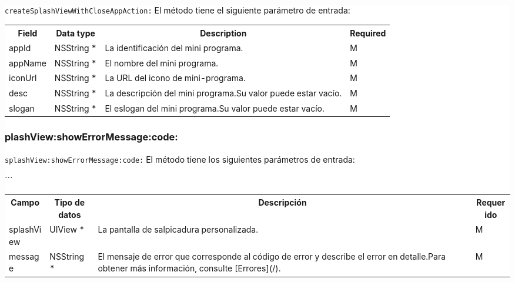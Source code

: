 ```createSplashViewWithCloseAppAction:``` El método tiene el siguiente parámetro de entrada:
<table>
    <tr>
        <th>Field</th>
        <th>Data type</th>
        <th>Description</th>
        <th>Required</th>
    </tr>
    <tr>
        <td>appId</td>
        <td>NSString *</td>
        <td>La identificación del mini programa.</td>
        <td>M</td>
    </tr>
    <tr>
        <td>appName</td>
        <td>NSString *</td>
        <td>El nombre del mini programa.</td>
        <td>M</td>
    </tr>
    <tr>
        <td>iconUrl</td>
        <td>NSString *</td>
        <td>La URL del icono de mini-programa.</td>
        <td>M</td>
    </tr>
    <tr>
        <td>desc</td>
        <td>NSString *</td>
        <td>La descripción del mini programa.Su valor puede estar vacío.</td>
        <td>M</td>
    </tr>
    <tr>
        <td>slogan</td>
        <td>NSString *</td>
        <td>El eslogan del mini programa.Su valor puede estar vacío.</td>
        <td>M</td>
    </tr>
</table>

### plashView:showErrorMessage:code:

```splashView:showErrorMessage:code:``` El método tiene los siguientes parámetros de entrada:

<table>
    <tr>
        <th>Campo</th>
        <th>Tipo de datos</th>
        <th>Descripción</th>
        <th>Requerido</th>
    </tr>
    <tr>
        <td>splashView</td>
        <td>UIView *</td>
        <td>La pantalla de salpicadura personalizada.</td>
        <td>M</td>
    </tr>
    <tr>
        <td>message</td>
        <td>NSString *</td>
        <td>El mensaje de error que corresponde al código de error y describe el error en detalle.Para obtener más información, consulte [Errores](/).</td>
        <td>M</td>
    </tr>
```